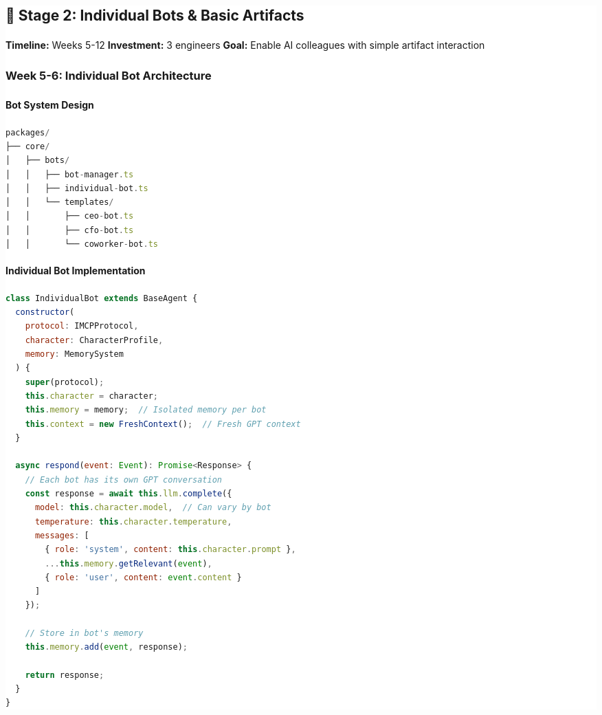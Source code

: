 ## 🎯 Stage 2: Individual Bots & Basic Artifacts
**Timeline:** Weeks 5-12
**Investment:** 3 engineers
**Goal:** Enable AI colleagues with simple artifact interaction

### Week 5-6: Individual Bot Architecture

#### Bot System Design
```javascript
packages/
├── core/
│   ├── bots/
│   │   ├── bot-manager.ts
│   │   ├── individual-bot.ts
│   │   └── templates/
│   │       ├── ceo-bot.ts
│   │       ├── cfo-bot.ts
│   │       └── coworker-bot.ts
```

#### Individual Bot Implementation
```javascript
class IndividualBot extends BaseAgent {
  constructor(
    protocol: IMCPProtocol,
    character: CharacterProfile,
    memory: MemorySystem
  ) {
    super(protocol);
    this.character = character;
    this.memory = memory;  // Isolated memory per bot
    this.context = new FreshContext();  // Fresh GPT context
  }

  async respond(event: Event): Promise<Response> {
    // Each bot has its own GPT conversation
    const response = await this.llm.complete({
      model: this.character.model,  // Can vary by bot
      temperature: this.character.temperature,
      messages: [
        { role: 'system', content: this.character.prompt },
        ...this.memory.getRelevant(event),
        { role: 'user', content: event.content }
      ]
    });

    // Store in bot's memory
    this.memory.add(event, response);

    return response;
  }
}
```
